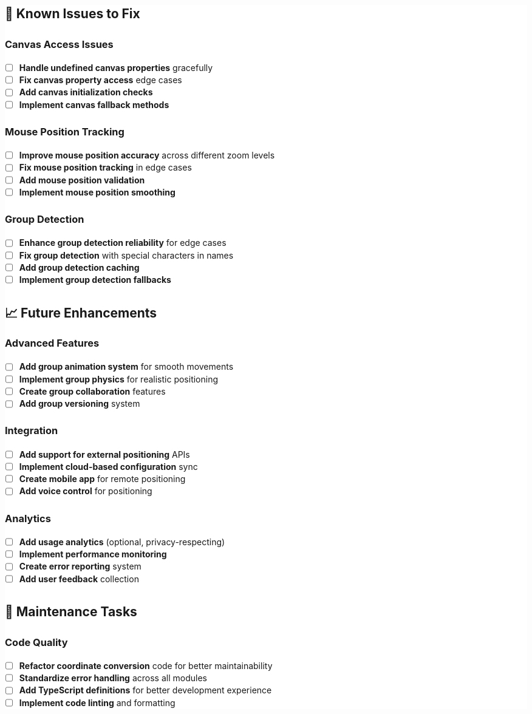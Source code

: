 ## 🐛 Known Issues to Fix

### Canvas Access Issues
- [ ] **Handle undefined canvas properties** gracefully
- [ ] **Fix canvas property access** edge cases
- [ ] **Add canvas initialization checks**
- [ ] **Implement canvas fallback methods**

### Mouse Position Tracking
- [ ] **Improve mouse position accuracy** across different zoom levels
- [ ] **Fix mouse position tracking** in edge cases
- [ ] **Add mouse position validation**
- [ ] **Implement mouse position smoothing**

### Group Detection
- [ ] **Enhance group detection reliability** for edge cases
- [ ] **Fix group detection** with special characters in names
- [ ] **Add group detection caching**
- [ ] **Implement group detection fallbacks**

## 📈 Future Enhancements

### Advanced Features
- [ ] **Add group animation system** for smooth movements
- [ ] **Implement group physics** for realistic positioning
- [ ] **Create group collaboration** features
- [ ] **Add group versioning** system

### Integration
- [ ] **Add support for external positioning** APIs
- [ ] **Implement cloud-based configuration** sync
- [ ] **Create mobile app** for remote positioning
- [ ] **Add voice control** for positioning

### Analytics
- [ ] **Add usage analytics** (optional, privacy-respecting)
- [ ] **Implement performance monitoring**
- [ ] **Create error reporting** system
- [ ] **Add user feedback** collection

## 🔄 Maintenance Tasks

### Code Quality
- [ ] **Refactor coordinate conversion** code for better maintainability
- [ ] **Standardize error handling** across all modules
- [ ] **Add TypeScript definitions** for better development experience
- [ ] **Implement code linting** and formatting
